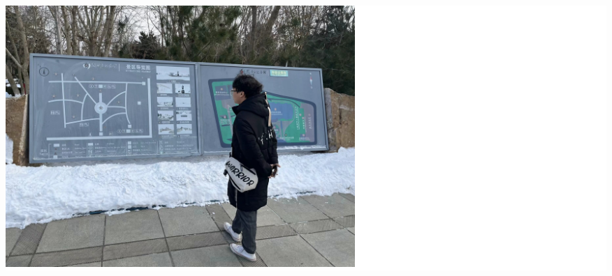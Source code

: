 <img src="../img/关向应纪念馆/V5bCQA4Mjk2MTMyOTGeXoZlq2a-Mw.png" alt="Image" width="500" title="Hover text">